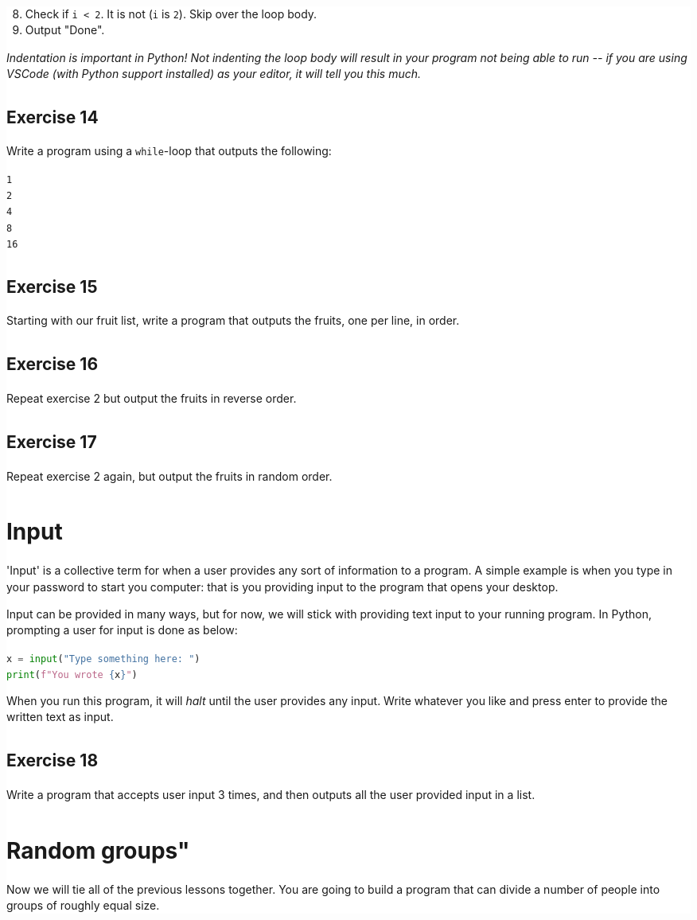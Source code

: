8. Check if `i < 2`. It is not (`i` is `2`). Skip over the loop body.
9. Output "Done".

*Indentation is important in Python! Not indenting the loop body will result in your program not being able to run -- if you are using VSCode (with Python support installed) as your editor, it will tell you this much.* 

## Exercise 14
Write a program using a `while`-loop that outputs the following:
```
1
2
4
8
16
```

## Exercise 15
Starting with our fruit list, write a program that outputs the fruits, one per line, in order.

## Exercise 16
Repeat exercise 2 but output the fruits in reverse order.

## Exercise 17
Repeat exercise 2 again, but output the fruits in random order.



# Input

'Input' is a collective term for when a user provides any sort of information to a program. A simple example is when you type in your password to start you computer: that is you providing input to the program that opens your desktop. 

Input can be provided in many ways, but for now, we will stick with providing text input to your running program. In Python, prompting a user for input is done as below: 

```python
x = input("Type something here: ")
print(f"You wrote {x}")
```

When you run this program, it will *halt* until the user provides any input. Write whatever you like and press enter to provide the written text as input. 

## Exercise 18 

Write a program that accepts user input 3 times, and then outputs all the user provided input in a list. 

# Random groups"
Now we will tie all of the previous lessons together. You are going to build a program that can divide a number of people into groups of roughly equal size. 

